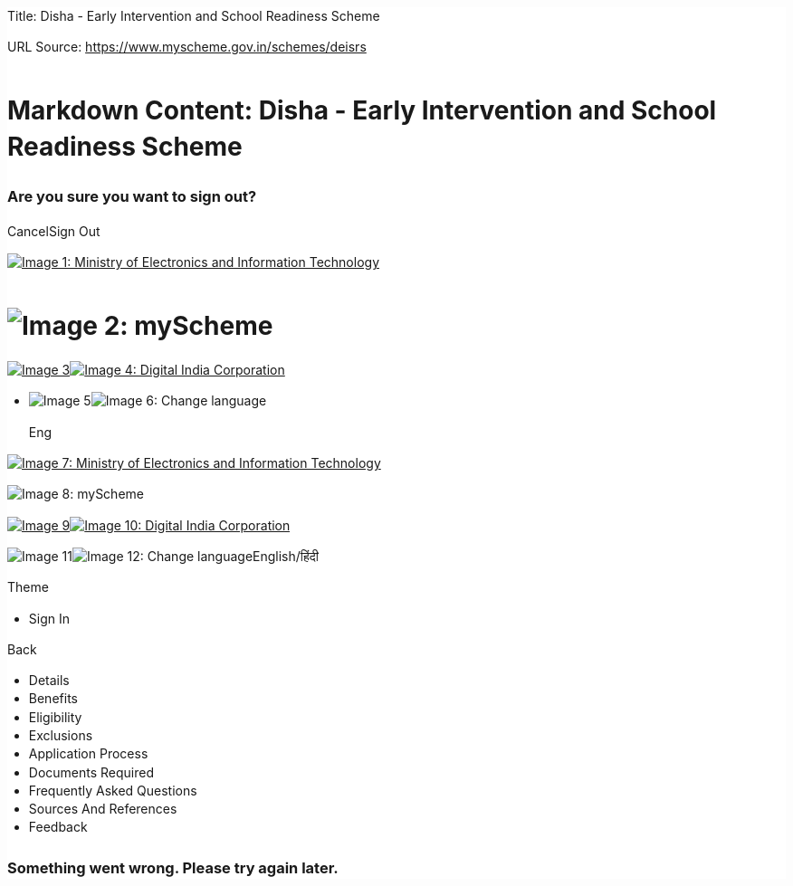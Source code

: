 Title: Disha - Early Intervention and School Readiness Scheme

URL Source: https://www.myscheme.gov.in/schemes/deisrs

Markdown Content:
Disha - Early Intervention and School Readiness Scheme
===============
  

### Are you sure you want to sign out?

CancelSign Out

[![Image 1: Ministry of Electronics and Information Technology](https://cdn.myscheme.in/images/logos/emblem-black.svg)](https://www.myscheme.gov.in/)

![Image 2: myScheme](https://cdn.myscheme.in/images/logos/myscheme-logo-black.svg)
==================================================================================

[![Image 3](blob:https://www.myscheme.gov.in/7029bfa5283c1934d72d4efe1c626373)![Image 4: Digital India Corporation](https://cdn.myscheme.in/images/logos/digital-india-black.svg)](https://www.digitalindia.gov.in/)

*   ![Image 5](blob:https://www.myscheme.gov.in/39e3356370f513e3664ceae4ebfc3a5a)![Image 6: Change language](blob:https://www.myscheme.gov.in/b9a31d3949b1882a09ed2f8508d538f3)
    
    Eng
    

[![Image 7: Ministry of Electronics and Information Technology](https://cdn.myscheme.in/images/logos/emblem-black.svg)](https://www.myscheme.gov.in/)

![Image 8: myScheme](https://cdn.myscheme.in/images/logos/myscheme-logo-black.svg)

[![Image 9](blob:https://www.myscheme.gov.in/04e0786ebe0ffe2b3244c2451b75b80f)![Image 10: Digital India Corporation](https://cdn.myscheme.in/images/logos/digital-india-black.svg)](https://www.digitalindia.gov.in/)

![Image 11](blob:https://www.myscheme.gov.in/39e3356370f513e3664ceae4ebfc3a5a)![Image 12: Change language](https://cdn.myscheme.in/images/icons/language.svg)English/हिंदी

Theme

*   Sign In

Back

*   Details
*   Benefits
*   Eligibility
*   Exclusions
*   Application Process
*   Documents Required
*   Frequently Asked Questions
*   Sources And References
*   Feedback

### Something went wrong. Please try again later.
